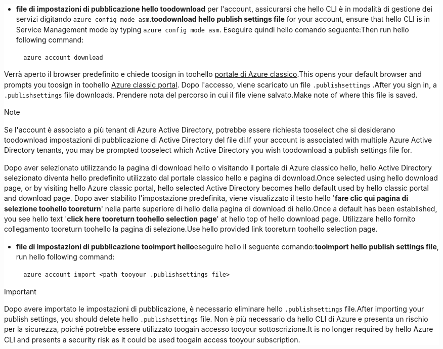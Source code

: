 * <span data-ttu-id="c5e7c-146">**file di impostazioni di pubblicazione hello toodownload** per l'account, assicurarsi che hello CLI è in modalità di gestione dei servizi digitando `azure config mode asm`.</span><span class="sxs-lookup"><span data-stu-id="c5e7c-146">**toodownload hello publish settings file** for your account, ensure that hello CLI is in Service Management mode by typing `azure config mode asm`.</span></span> <span data-ttu-id="c5e7c-147">Eseguire quindi hello comando seguente:</span><span class="sxs-lookup"><span data-stu-id="c5e7c-147">Then run hello following command:</span></span>

        azure account download

<span data-ttu-id="c5e7c-148">Verrà aperto il browser predefinito e chiede toosign in toohello [portale di Azure classico](https://manage.windowsazure.com).</span><span class="sxs-lookup"><span data-stu-id="c5e7c-148">This opens your default browser and prompts you toosign in toohello [Azure classic portal](https://manage.windowsazure.com).</span></span> <span data-ttu-id="c5e7c-149">Dopo l'accesso, viene scaricato un file `.publishsettings` .</span><span class="sxs-lookup"><span data-stu-id="c5e7c-149">After you sign in, a `.publishsettings` file downloads.</span></span> <span data-ttu-id="c5e7c-150">Prendere nota del percorso in cui il file viene salvato.</span><span class="sxs-lookup"><span data-stu-id="c5e7c-150">Make note of where this file is saved.</span></span>

> [!NOTE]
> <span data-ttu-id="c5e7c-151">Se l'account è associato a più tenant di Azure Active Directory, potrebbe essere richiesta tooselect che si desiderano toodownload impostazioni di pubblicazione di Active Directory del file di.</span><span class="sxs-lookup"><span data-stu-id="c5e7c-151">If your account is associated with multiple Azure Active Directory tenants, you may be prompted tooselect which Active Directory you wish toodownload a publish settings file for.</span></span>
>
>

<span data-ttu-id="c5e7c-152">Dopo aver selezionato utilizzando la pagina di download hello o visitando il portale di Azure classico hello, hello Active Directory selezionato diventa hello predefinito utilizzato dal portale classico hello e pagina di download.</span><span class="sxs-lookup"><span data-stu-id="c5e7c-152">Once selected using hello download page, or by visiting hello Azure classic portal, hello selected Active Directory becomes hello default used by hello classic portal and download page.</span></span> <span data-ttu-id="c5e7c-153">Dopo aver stabilito l'impostazione predefinita, viene visualizzato il testo hello '**fare clic qui pagina di selezione toohello tooreturn**' nella parte superiore di hello della pagina di download di hello.</span><span class="sxs-lookup"><span data-stu-id="c5e7c-153">Once a default has been established, you see hello text '**click here tooreturn toohello selection page**' at hello top of hello download page.</span></span> <span data-ttu-id="c5e7c-154">Utilizzare hello fornito collegamento tooreturn toohello la pagina di selezione.</span><span class="sxs-lookup"><span data-stu-id="c5e7c-154">Use hello provided link tooreturn toohello selection page.</span></span>

* <span data-ttu-id="c5e7c-155">**file di impostazioni di pubblicazione tooimport hello**eseguire hello il seguente comando:</span><span class="sxs-lookup"><span data-stu-id="c5e7c-155">**tooimport hello publish settings file**, run hello following command:</span></span>

        azure account import <path tooyour .publishsettings file>

> [!IMPORTANT]
> <span data-ttu-id="c5e7c-156">Dopo avere importato le impostazioni di pubblicazione, è necessario eliminare hello `.publishsettings` file.</span><span class="sxs-lookup"><span data-stu-id="c5e7c-156">After importing your publish settings, you should delete hello `.publishsettings` file.</span></span> <span data-ttu-id="c5e7c-157">Non è più necessario da hello CLI di Azure e presenta un rischio per la sicurezza, poiché potrebbe essere utilizzato toogain accesso tooyour sottoscrizione.</span><span class="sxs-lookup"><span data-stu-id="c5e7c-157">It is no longer required by hello Azure CLI and presents a security risk as it could be used toogain access tooyour subscription.</span></span>
>
>
